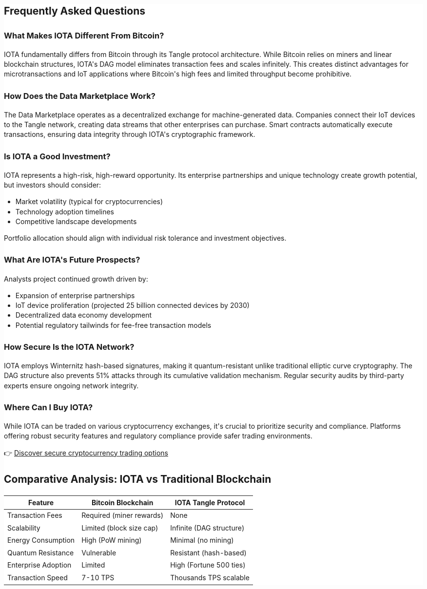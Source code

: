 ## Frequently Asked Questions

### What Makes IOTA Different From Bitcoin?

IOTA fundamentally differs from Bitcoin through its Tangle protocol architecture. While Bitcoin relies on miners and linear blockchain structures, IOTA's DAG model eliminates transaction fees and scales infinitely. This creates distinct advantages for microtransactions and IoT applications where Bitcoin's high fees and limited throughput become prohibitive.

### How Does the Data Marketplace Work?

The Data Marketplace operates as a decentralized exchange for machine-generated data. Companies connect their IoT devices to the Tangle network, creating data streams that other enterprises can purchase. Smart contracts automatically execute transactions, ensuring data integrity through IOTA's cryptographic framework.

### Is IOTA a Good Investment?

IOTA represents a high-risk, high-reward opportunity. Its enterprise partnerships and unique technology create growth potential, but investors should consider:
- Market volatility (typical for cryptocurrencies)
- Technology adoption timelines
- Competitive landscape developments

Portfolio allocation should align with individual risk tolerance and investment objectives.

### What Are IOTA's Future Prospects?

Analysts project continued growth driven by:
- Expansion of enterprise partnerships
- IoT device proliferation (projected 25 billion connected devices by 2030)
- Decentralized data economy development
- Potential regulatory tailwinds for fee-free transaction models

### How Secure Is the IOTA Network?

IOTA employs Winternitz hash-based signatures, making it quantum-resistant unlike traditional elliptic curve cryptography. The DAG structure also prevents 51% attacks through its cumulative validation mechanism. Regular security audits by third-party experts ensure ongoing network integrity.

### Where Can I Buy IOTA?

While IOTA can be traded on various cryptocurrency exchanges, it's crucial to prioritize security and compliance. Platforms offering robust security features and regulatory compliance provide safer trading environments.

👉 [Discover secure cryptocurrency trading options](https://bit.ly/okx-bonus)

## Comparative Analysis: IOTA vs Traditional Blockchain

| Feature               | Bitcoin Blockchain       | IOTA Tangle Protocol     |
|-----------------------|--------------------------|--------------------------|
| Transaction Fees      | Required (miner rewards) | None                     |
| Scalability           | Limited (block size cap) | Infinite (DAG structure) |
| Energy Consumption    | High (PoW mining)        | Minimal (no mining)      |
| Quantum Resistance    | Vulnerable               | Resistant (hash-based)   |
| Enterprise Adoption   | Limited                  | High (Fortune 500 ties)  |
| Transaction Speed     | 7-10 TPS                 | Thousands TPS scalable   |
